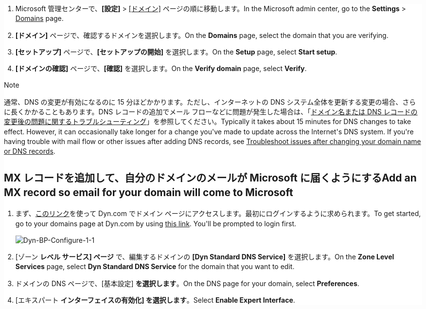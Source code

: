 1. <span data-ttu-id="3a5ba-136">Microsoft 管理センターで、**[設定]** \> <a href="https://go.microsoft.com/fwlink/p/?linkid=834818" target="_blank">[ドメイン]</a> ページの順に移動します。</span><span class="sxs-lookup"><span data-stu-id="3a5ba-136">In the Microsoft admin center, go to the **Settings** \> <a href="https://go.microsoft.com/fwlink/p/?linkid=834818" target="_blank">Domains</a> page.</span></span>

    
2. <span data-ttu-id="3a5ba-137">**[ドメイン]** ページで、確認するドメインを選択します。</span><span class="sxs-lookup"><span data-stu-id="3a5ba-137">On the **Domains** page, select the domain that you are verifying.</span></span> 
    
    
  
3. <span data-ttu-id="3a5ba-138">**[セットアップ]** ページで、**[セットアップの開始]** を選択します。</span><span class="sxs-lookup"><span data-stu-id="3a5ba-138">On the **Setup** page, select **Start setup**.</span></span>
    
    
  
4. <span data-ttu-id="3a5ba-139">**[ドメインの確認]** ページで、**[確認]** を選択します。</span><span class="sxs-lookup"><span data-stu-id="3a5ba-139">On the **Verify domain** page, select **Verify**.</span></span>
    
    
  
> [!NOTE]
>  <span data-ttu-id="3a5ba-p104">通常、DNS の変更が有効になるのに 15 分ほどかかります。ただし、インターネットの DNS システム全体を更新する変更の場合、さらに長くかかることもあります。DNS レコードの追加でメール フローなどに問題が発生した場合は、「[ドメイン名または DNS レコードの変更後の問題に関するトラブルシューティング](../get-help-with-domains/find-and-fix-issues.md)」を参照してください。</span><span class="sxs-lookup"><span data-stu-id="3a5ba-p104">Typically it takes about 15 minutes for DNS changes to take effect. However, it can occasionally take longer for a change you've made to update across the Internet's DNS system. If you're having trouble with mail flow or other issues after adding DNS records, see [Troubleshoot issues after changing your domain name or DNS records](../get-help-with-domains/find-and-fix-issues.md).</span></span> 
  
## <a name="add-an-mx-record-so-email-for-your-domain-will-come-to-microsoft"></a><span data-ttu-id="3a5ba-143">MX レコードを追加して、自分のドメインのメールが Microsoft に届くようにする</span><span class="sxs-lookup"><span data-stu-id="3a5ba-143">Add an MX record so email for your domain will come to Microsoft</span></span>
<span data-ttu-id="3a5ba-144"><a name="BKMK_add_MX"> </a></span><span class="sxs-lookup"><span data-stu-id="3a5ba-144"><a name="BKMK_add_MX"> </a></span></span>

1. <span data-ttu-id="3a5ba-p105">まず、[このリンク](https://account.dyn.com/dns/)を使って Dyn.com でドメイン ページにアクセスします。最初にログインするように求められます。</span><span class="sxs-lookup"><span data-stu-id="3a5ba-p105">To get started, go to your domains page at Dyn.com by using [this link](https://account.dyn.com/dns/). You'll be prompted to login first.</span></span>
    
    ![Dyn-BP-Configure-1-1](../../media/77597d44-9b04-43b1-8e23-d4fad238def2.png)
  
2. <span data-ttu-id="3a5ba-148">[ゾーン **レベル サービス] ページ** で、編集するドメインの **[Dyn Standard DNS Service]** を選択します。</span><span class="sxs-lookup"><span data-stu-id="3a5ba-148">On the **Zone Level Services** page, select **Dyn Standard DNS Service** for the domain that you want to edit.</span></span> 
    
3. <span data-ttu-id="3a5ba-149">ドメインの DNS ページで、[基本設定] **を選択します**。</span><span class="sxs-lookup"><span data-stu-id="3a5ba-149">On the DNS page for your domain, select **Preferences**.</span></span>
    
4. <span data-ttu-id="3a5ba-150">[エキスパート **インターフェイスの有効化] を選択します**。</span><span class="sxs-lookup"><span data-stu-id="3a5ba-150">Select **Enable Expert Interface**.</span></span>
    